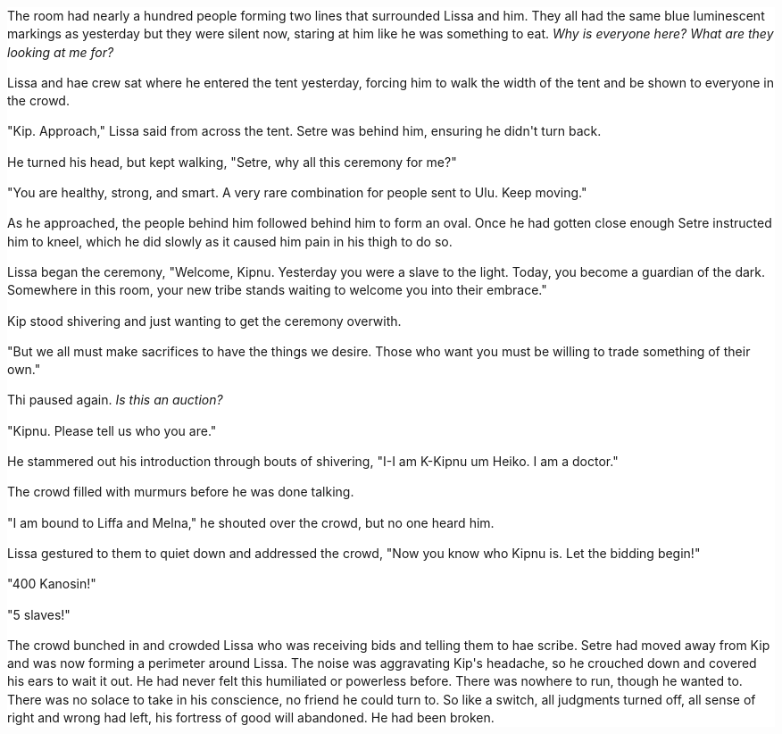The room had nearly a hundred people forming two lines that surrounded Lissa and him. They all had the same blue luminescent markings as yesterday but they were silent now, staring at him like he was something to eat. *Why is everyone here? What are they looking at me for?*

Lissa and hae crew sat where he entered the tent yesterday, forcing him to walk the width of the tent and be shown to everyone in the crowd.

"Kip. Approach," Lissa said from across the tent. Setre was behind him, ensuring he didn't turn back.

He turned his head, but kept walking, "Setre, why all this ceremony for me?"

"You are healthy, strong, and smart. A very rare combination for people sent to Ulu. Keep moving."

As he approached, the people behind him followed behind him to form an oval. Once he had gotten close enough Setre instructed him to kneel, which he did slowly as it caused him pain in his thigh to do so.

Lissa began the ceremony, "Welcome, Kipnu. Yesterday you were a slave to the light. Today, you become a guardian of the dark. Somewhere in this room, your new tribe stands waiting to welcome you into their embrace."

Kip stood shivering and just wanting to get the ceremony overwith.

"But we all must make sacrifices to have the things we desire. Those who want you must be willing to trade something of their own."

Thi paused again. *Is this an auction?*

"Kipnu. Please tell us who you are."

He stammered out his introduction through bouts of shivering, "I-I am K-Kipnu um Heiko. I am a doctor."

The crowd filled with murmurs before he was done talking.

"I am bound to Liffa and Melna," he shouted over the crowd, but no one heard him.

Lissa gestured to them to quiet down and addressed the crowd, "Now you know who Kipnu is. Let the bidding begin!"

"400 Kanosin!"

"5 slaves!"

The crowd bunched in and crowded Lissa who was receiving bids and telling them to hae scribe. Setre had moved away from Kip and was now forming a perimeter around Lissa. The noise was aggravating Kip's headache, so he crouched down and covered his ears to wait it out. He had never felt this humiliated or powerless before. There was nowhere to run, though he wanted to. There was no solace to take in his conscience, no friend he could turn to. So like a switch, all judgments turned off, all sense of right and wrong had left, his fortress of good will abandoned. He had been broken.
